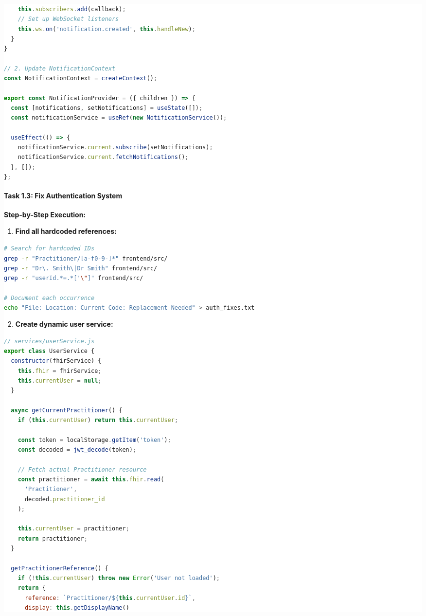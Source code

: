 ```javascript
    this.subscribers.add(callback);
    // Set up WebSocket listeners
    this.ws.on('notification.created', this.handleNew);
  }
}

// 2. Update NotificationContext
const NotificationContext = createContext();

export const NotificationProvider = ({ children }) => {
  const [notifications, setNotifications] = useState([]);
  const notificationService = useRef(new NotificationService());

  useEffect(() => {
    notificationService.current.subscribe(setNotifications);
    notificationService.current.fetchNotifications();
  }, []);
};
```

#### Task 1.3: Fix Authentication System
**Step-by-Step Execution:**

1. **Find all hardcoded references:**
```bash
# Search for hardcoded IDs
grep -r "Practitioner/[a-f0-9-]*" frontend/src/
grep -r "Dr\. Smith\|Dr Smith" frontend/src/
grep -r "userId.*=.*['\"]" frontend/src/

# Document each occurrence
echo "File: Location: Current Code: Replacement Needed" > auth_fixes.txt
```

2. **Create dynamic user service:**
```javascript
// services/userService.js
export class UserService {
  constructor(fhirService) {
    this.fhir = fhirService;
    this.currentUser = null;
  }

  async getCurrentPractitioner() {
    if (this.currentUser) return this.currentUser;
    
    const token = localStorage.getItem('token');
    const decoded = jwt_decode(token);
    
    // Fetch actual Practitioner resource
    const practitioner = await this.fhir.read(
      'Practitioner',
      decoded.practitioner_id
    );
    
    this.currentUser = practitioner;
    return practitioner;
  }

  getPractitionerReference() {
    if (!this.currentUser) throw new Error('User not loaded');
    return {
      reference: `Practitioner/${this.currentUser.id}`,
      display: this.getDisplayName()
```